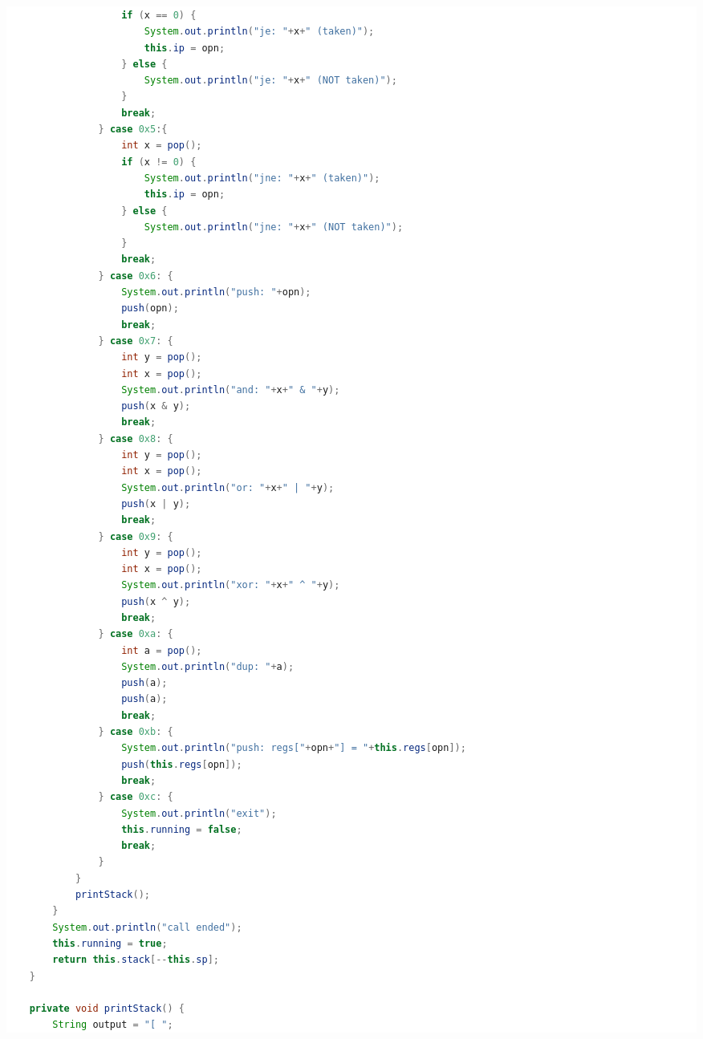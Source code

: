 ```java
                    if (x == 0) {
                        System.out.println("je: "+x+" (taken)");
                        this.ip = opn;
                    } else {
                        System.out.println("je: "+x+" (NOT taken)");
                    }
                    break;
                } case 0x5:{
                    int x = pop();
                    if (x != 0) {
                        System.out.println("jne: "+x+" (taken)");
                        this.ip = opn;
                    } else {
                        System.out.println("jne: "+x+" (NOT taken)");
                    }
                    break;
                } case 0x6: {
                    System.out.println("push: "+opn);
                    push(opn);
                    break;
                } case 0x7: {
                    int y = pop();
                    int x = pop();
                    System.out.println("and: "+x+" & "+y);
                    push(x & y);
                    break;
                } case 0x8: {
                    int y = pop();
                    int x = pop();
                    System.out.println("or: "+x+" | "+y);
                    push(x | y);
                    break;
                } case 0x9: {
                    int y = pop();
                    int x = pop();
                    System.out.println("xor: "+x+" ^ "+y);
                    push(x ^ y);
                    break;
                } case 0xa: {
                    int a = pop();
                    System.out.println("dup: "+a);
                    push(a);
                    push(a);
                    break;
                } case 0xb: {
                    System.out.println("push: regs["+opn+"] = "+this.regs[opn]);
                    push(this.regs[opn]);
                    break;
                } case 0xc: {
                    System.out.println("exit");
                    this.running = false;
                    break;
                }
            }
            printStack();
        }
        System.out.println("call ended");
        this.running = true;
        return this.stack[--this.sp];
    }

    private void printStack() {
        String output = "[ ";
```